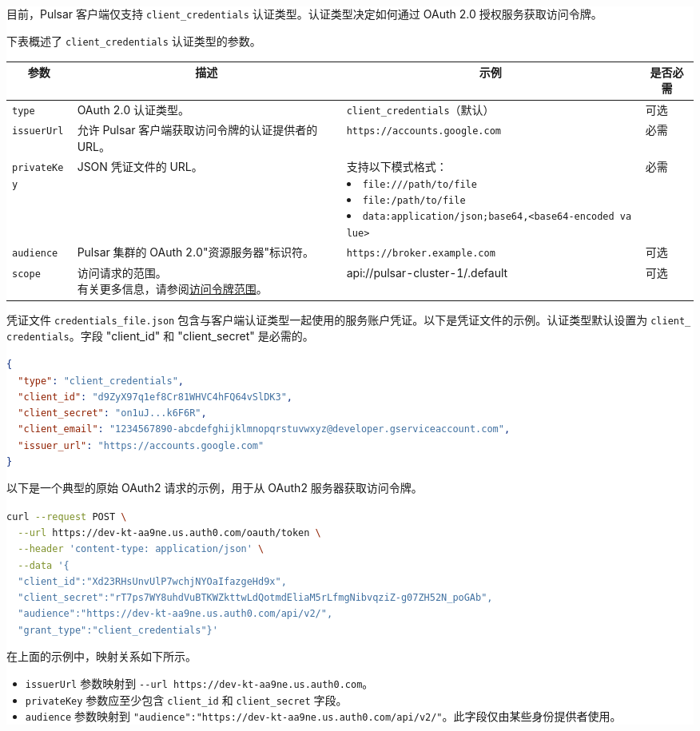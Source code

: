 目前，Pulsar 客户端仅支持 `client_credentials` 认证类型。认证类型决定如何通过 OAuth 2.0 授权服务获取访问令牌。

下表概述了 `client_credentials` 认证类型的参数。

| 参数 | 描述 | 示例 | 是否必需 |
| --- | --- | --- | --- |
| `type` | OAuth 2.0 认证类型。 |  `client_credentials`（默认） | 可选 |
| `issuerUrl` | 允许 Pulsar 客户端获取访问令牌的认证提供者的 URL。 | `https://accounts.google.com` | 必需 |
| `privateKey` | JSON 凭证文件的 URL。 | 支持以下模式格式： <br /> <li> `file:///path/to/file` </li><li>`file:/path/to/file` </li><li> `data:application/json;base64,<base64-encoded value>` </li>| 必需 |
| `audience`  | Pulsar 集群的 OAuth 2.0"资源服务器"标识符。 | `https://broker.example.com` | 可选 |
| `scope` |  访问请求的范围。<br />有关更多信息，请参阅[访问令牌范围](https://datatracker.ietf.org/doc/html/rfc6749#section-3.3)。 | api://pulsar-cluster-1/.default | 可选 |

凭证文件 `credentials_file.json` 包含与客户端认证类型一起使用的服务账户凭证。以下是凭证文件的示例。认证类型默认设置为 `client_credentials`。字段 "client_id" 和 "client_secret" 是必需的。

```json
{
  "type": "client_credentials",
  "client_id": "d9ZyX97q1ef8Cr81WHVC4hFQ64vSlDK3",
  "client_secret": "on1uJ...k6F6R",
  "client_email": "1234567890-abcdefghijklmnopqrstuvwxyz@developer.gserviceaccount.com",
  "issuer_url": "https://accounts.google.com"
}
```

以下是一个典型的原始 OAuth2 请求的示例，用于从 OAuth2 服务器获取访问令牌。

```bash
curl --request POST \
  --url https://dev-kt-aa9ne.us.auth0.com/oauth/token \
  --header 'content-type: application/json' \
  --data '{
  "client_id":"Xd23RHsUnvUlP7wchjNYOaIfazgeHd9x",
  "client_secret":"rT7ps7WY8uhdVuBTKWZkttwLdQotmdEliaM5rLfmgNibvqziZ-g07ZH52N_poGAb",
  "audience":"https://dev-kt-aa9ne.us.auth0.com/api/v2/",
  "grant_type":"client_credentials"}'
```

在上面的示例中，映射关系如下所示。
- `issuerUrl` 参数映射到 `--url https://dev-kt-aa9ne.us.auth0.com`。
- `privateKey` 参数应至少包含 `client_id` 和 `client_secret` 字段。
- `audience` 参数映射到 `"audience":"https://dev-kt-aa9ne.us.auth0.com/api/v2/"`。此字段仅由某些身份提供者使用。
